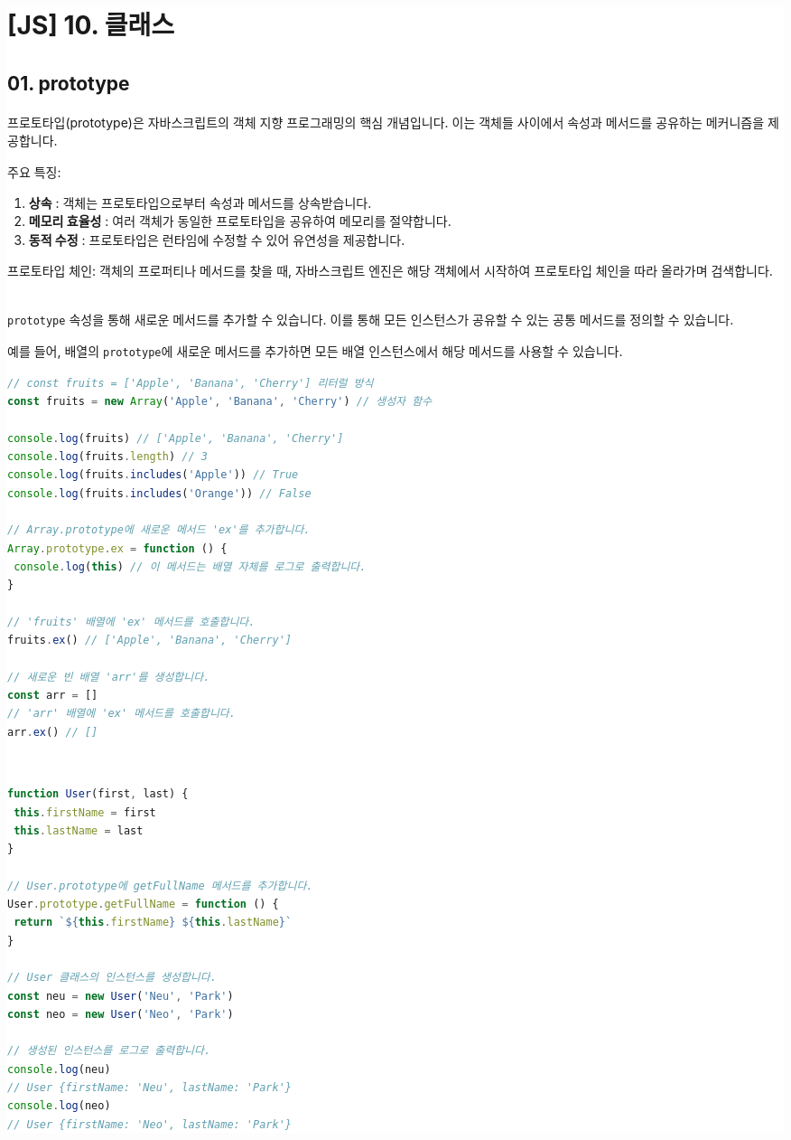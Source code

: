# [JS] 10. 클래스

## 01. prototype

프로토타입(prototype)은 자바스크립트의 객체 지향 프로그래밍의 핵심 개념입니다. 
이는 객체들 사이에서 속성과 메서드를 공유하는 메커니즘을 제공합니다.

주요 특징:
1. **상속** : 객체는 프로토타입으로부터 속성과 메서드를 상속받습니다.
2. **메모리 효율성** : 여러 객체가 동일한 프로토타입을 공유하여 메모리를 절약합니다.
3. **동적 수정** : 프로토타입은 런타임에 수정할 수 있어 유연성을 제공합니다.

프로토타입 체인:
객체의 프로퍼티나 메서드를 찾을 때, 자바스크립트 엔진은 해당 객체에서 시작하여 프로토타입 체인을 따라 올라가며 검색합니다.
<br><br>

`prototype` 속성을 통해 새로운 메서드를 추가할 수 있습니다. 이를 통해 모든 인스턴스가 공유할 수 있는 공통 메서드를 정의할 수 있습니다. 

예를 들어, 배열의 `prototype`에 새로운 메서드를 추가하면 모든 배열 인스턴스에서 해당 메서드를 사용할 수 있습니다.

 ```js title:prototype_예제1 hl:9-12
 // const fruits = ['Apple', 'Banana', 'Cherry'] 리터럴 방식
const fruits = new Array('Apple', 'Banana', 'Cherry') // 생성자 함수

console.log(fruits) // ['Apple', 'Banana', 'Cherry']
console.log(fruits.length) // 3
console.log(fruits.includes('Apple')) // True
console.log(fruits.includes('Orange')) // False

// Array.prototype에 새로운 메서드 'ex'를 추가합니다.
Array.prototype.ex = function () {
  console.log(this) // 이 메서드는 배열 자체를 로그로 출력합니다.
}

// 'fruits' 배열에 'ex' 메서드를 호출합니다.
fruits.ex() // ['Apple', 'Banana', 'Cherry']

// 새로운 빈 배열 'arr'를 생성합니다.
const arr = []
// 'arr' 배열에 'ex' 메서드를 호출합니다.
arr.ex() // []
```
<br>

 ```js title:prototype_예제2 hl:6-8
function User(first, last) {
  this.firstName = first
  this.lastName = last
}

// User.prototype에 getFullName 메서드를 추가합니다.
User.prototype.getFullName = function () {
  return `${this.firstName} ${this.lastName}`
}

// User 클래스의 인스턴스를 생성합니다.
const neu = new User('Neu', 'Park')
const neo = new User('Neo', 'Park')

// 생성된 인스턴스를 로그로 출력합니다.
console.log(neu)
// User {firstName: 'Neu', lastName: 'Park'}
console.log(neo)
// User {firstName: 'Neo', lastName: 'Park'}

 ```